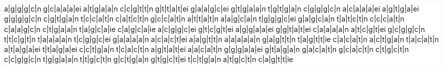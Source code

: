 a|g|g|g|c|n
g|c|a|a|a|ei
a|t|g|a|a|n
c|c|g|t|t|n
g|t|t|a|t|ei
g|a|a|g|c|ei
g|t|g|a|a|n
t|g|t|g|a|n
c|g|g|g|c|n
a|c|a|a|a|ei
a|g|t|g|a|ei
g|g|g|g|c|n
c|g|t|g|a|n
t|c|c|a|t|n
c|a|t|c|t|n
g|c|c|a|t|n
a|t|t|a|t|n
a|a|g|c|a|n
t|g|g|g|c|ei
g|a|g|c|a|n
t|a|t|c|t|n
c|c|c|a|t|n
c|a|a|g|c|n
c|t|g|a|a|n
t|a|g|c|a|ie
c|a|g|c|a|ie
a|c|g|g|c|ei
g|t|c|g|t|ei
a|g|g|a|a|ei
g|g|t|a|t|ei
c|a|a|a|a|n
a|t|c|g|t|ei
g|c|g|g|c|n
t|t|c|g|t|n
t|a|a|a|a|n
t|c|g|g|c|ei
g|a|a|a|a|n
a|c|a|c|t|ei
a|a|g|t|t|n
a|a|a|a|a|n
g|a|g|t|t|n
t|a|g|t|t|ie
c|a|c|a|t|n
a|c|t|g|a|n
t|a|c|a|t|n
a|t|a|g|a|ei
t|t|a|g|a|ei
c|c|t|g|a|n
t|c|a|c|t|n
a|g|t|a|t|ei
a|a|c|a|t|n
g|g|g|a|a|ei
g|t|a|g|a|n
g|a|c|a|t|n
g|c|a|c|t|n
c|t|g|c|t|n
c|c|g|g|c|n
t|g|g|a|a|n
t|t|g|c|t|n
g|c|t|g|a|n
g|t|g|c|t|ei
t|c|t|g|a|n
a|t|g|c|t|n
c|a|g|t|t|ie